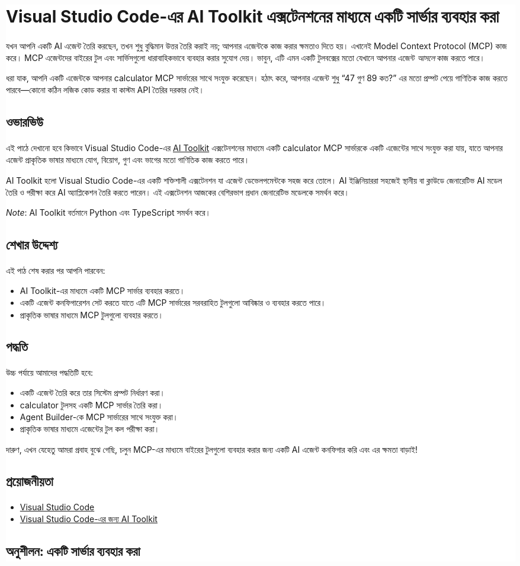 
# Visual Studio Code-এর AI Toolkit এক্সটেনশনের মাধ্যমে একটি সার্ভার ব্যবহার করা

যখন আপনি একটি AI এজেন্ট তৈরি করছেন, তখন শুধু বুদ্ধিমান উত্তর তৈরি করাই নয়; আপনার এজেন্টকে কাজ করার ক্ষমতাও দিতে হয়। এখানেই Model Context Protocol (MCP) কাজ করে। MCP এজেন্টদের বাইরের টুল এবং সার্ভিসগুলো ধারাবাহিকভাবে ব্যবহার করার সুযোগ দেয়। ভাবুন, এটি এমন একটি টুলবক্সের মতো যেখানে আপনার এজেন্ট *আসলে* কাজ করতে পারে।

ধরা যাক, আপনি একটি এজেন্টকে আপনার calculator MCP সার্ভারের সাথে সংযুক্ত করেছেন। হঠাৎ করে, আপনার এজেন্ট শুধু “47 গুণ 89 কত?” এর মতো প্রম্পট পেয়ে গাণিতিক কাজ করতে পারবে—কোনো কঠিন লজিক কোড করার বা কাস্টম API তৈরির দরকার নেই।

## ওভারভিউ

এই পাঠে দেখানো হবে কিভাবে Visual Studio Code-এর [AI Toolkit](https://aka.ms/AIToolkit) এক্সটেনশনের মাধ্যমে একটি calculator MCP সার্ভারকে একটি এজেন্টের সাথে সংযুক্ত করা যায়, যাতে আপনার এজেন্ট প্রাকৃতিক ভাষার মাধ্যমে যোগ, বিয়োগ, গুণ এবং ভাগের মতো গাণিতিক কাজ করতে পারে।

AI Toolkit হলো Visual Studio Code-এর একটি শক্তিশালী এক্সটেনশন যা এজেন্ট ডেভেলপমেন্টকে সহজ করে তোলে। AI ইঞ্জিনিয়াররা সহজেই স্থানীয় বা ক্লাউডে জেনারেটিভ AI মডেল তৈরি ও পরীক্ষা করে AI অ্যাপ্লিকেশন তৈরি করতে পারেন। এই এক্সটেনশন আজকের বেশিরভাগ প্রধান জেনারেটিভ মডেলকে সমর্থন করে।

*Note*: AI Toolkit বর্তমানে Python এবং TypeScript সমর্থন করে।

## শেখার উদ্দেশ্য

এই পাঠ শেষ করার পর আপনি পারবেন:

- AI Toolkit-এর মাধ্যমে একটি MCP সার্ভার ব্যবহার করতে।
- একটি এজেন্ট কনফিগারেশন সেট করতে যাতে এটি MCP সার্ভারের সরবরাহিত টুলগুলো আবিষ্কার ও ব্যবহার করতে পারে।
- প্রাকৃতিক ভাষার মাধ্যমে MCP টুলগুলো ব্যবহার করতে।

## পদ্ধতি

উচ্চ পর্যায়ে আমাদের পদ্ধতিটি হবে:

- একটি এজেন্ট তৈরি করে তার সিস্টেম প্রম্পট নির্ধারণ করা।
- calculator টুলসহ একটি MCP সার্ভার তৈরি করা।
- Agent Builder-কে MCP সার্ভারের সাথে সংযুক্ত করা।
- প্রাকৃতিক ভাষার মাধ্যমে এজেন্টের টুল কল পরীক্ষা করা।

দারুণ, এখন যেহেতু আমরা প্রবাহ বুঝে গেছি, চলুন MCP-এর মাধ্যমে বাইরের টুলগুলো ব্যবহার করার জন্য একটি AI এজেন্ট কনফিগার করি এবং এর ক্ষমতা বাড়াই!

## প্রয়োজনীয়তা

- [Visual Studio Code](https://code.visualstudio.com/)
- [Visual Studio Code-এর জন্য AI Toolkit](https://aka.ms/AIToolkit)

## অনুশীলন: একটি সার্ভার ব্যবহার করা
